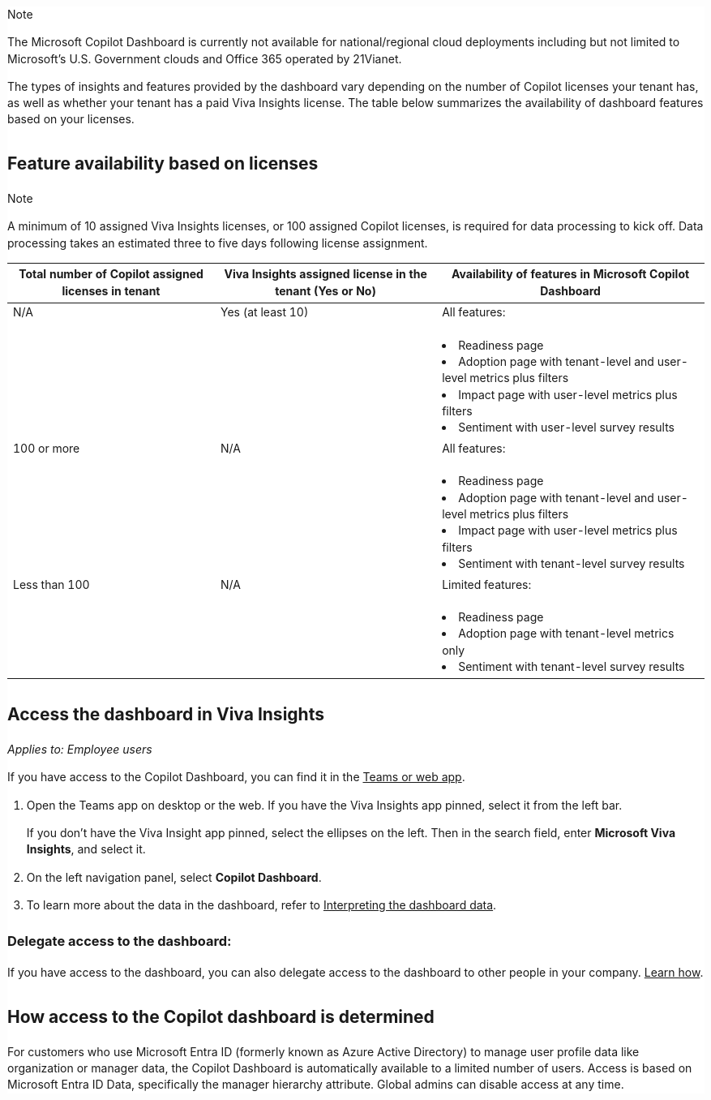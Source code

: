 >[!Note]
>The Microsoft Copilot Dashboard is currently not available for national/regional cloud deployments including but not limited to Microsoft’s U.S. Government clouds and Office 365 operated by 21Vianet.

The types of insights and features provided by the dashboard vary depending on the number of Copilot licenses your tenant has, as well as whether your tenant has a paid Viva Insights license. The table below summarizes the availability of dashboard features based on your licenses.

## Feature availability based on licenses

>[!Note]
>A minimum of 10 assigned Viva Insights licenses, or 100 assigned Copilot licenses, is required for data processing to kick off. Data processing takes an estimated three to five days following license assignment.

| Total number of Copilot assigned licenses in tenant | Viva Insights assigned license in the tenant (Yes or No) | Availability of features in Microsoft Copilot Dashboard  |
|---|---|---|
| N/A | Yes (at least 10) | All features: <br><br /><li>Readiness page<li>Adoption page with tenant-level and user-level metrics plus filters<li>Impact page with user-level metrics plus filters<li>Sentiment with user-level survey results |
| 100 or more | N/A | All features: <br><br /><li>Readiness page<li>Adoption page with tenant-level and user-level metrics plus filters<li>Impact page with user-level metrics plus filters<li>Sentiment with tenant-level survey results |
|Less than 100 | N/A | Limited features: <br><br /><li>Readiness page<li>Adoption page with tenant-level metrics only<li>Sentiment with tenant-level survey results |


## Access the dashboard in Viva Insights

*Applies to: Employee users*

If you have access to the Copilot Dashboard, you can find it in the [Teams or web app](https://insights.cloud.microsoft/#/CopilotDashboard).

1. Open the Teams app on desktop or the web. If you have the Viva Insights app pinned, select it from the left bar.

   If you don’t have the Viva Insight app pinned, select the ellipses on the left. Then in the search field, enter **Microsoft Viva Insights**, and select it.

2. On the left navigation panel, select **Copilot Dashboard**.

3. To learn more about the data in the dashboard, refer to [Interpreting the dashboard data](#interpreting-the-data).


### Delegate access to the dashboard: 

If you have access to the dashboard, you can also delegate access to the dashboard to other people in your company. [Learn how](../org-team-insights/delegate-access.md). 

## How access to the Copilot dashboard is determined

For customers who use Microsoft Entra ID (formerly known as Azure Active Directory) to manage user profile data like organization or manager data, the Copilot Dashboard is automatically available to a limited number of users. Access is based on Microsoft Entra ID Data, specifically the manager hierarchy attribute. Global admins can disable access at any time.  
